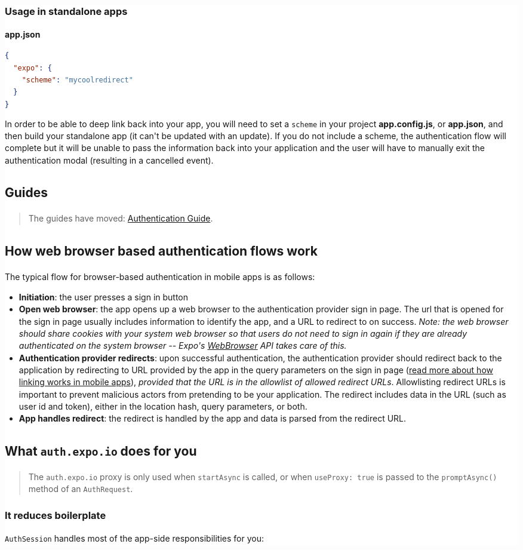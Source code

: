 </ConfigReactNative>

### Usage in standalone apps

**app.json**

```json
{
  "expo": {
    "scheme": "mycoolredirect"
  }
}
```

In order to be able to deep link back into your app, you will need to set a `scheme` in your project **app.config.js**, or **app.json**, and then build your standalone app (it can't be updated with an update). If you do not include a scheme, the authentication flow will complete but it will be unable to pass the information back into your application and the user will have to manually exit the authentication modal (resulting in a cancelled event).

## Guides

> The guides have moved: [Authentication Guide](/guides/authentication.md).

## How web browser based authentication flows work

The typical flow for browser-based authentication in mobile apps is as follows:

- **Initiation**: the user presses a sign in button
- **Open web browser**: the app opens up a web browser to the authentication provider sign in page. The url that is opened for the sign in page usually includes information to identify the app, and a URL to redirect to on success. _Note: the web browser should share cookies with your system web browser so that users do not need to sign in again if they are already authenticated on the system browser -- Expo's [WebBrowser](webbrowser.md) API takes care of this._
- **Authentication provider redirects**: upon successful authentication, the authentication provider should redirect back to the application by redirecting to URL provided by the app in the query parameters on the sign in page ([read more about how linking works in mobile apps](../../../guides/linking.md)), _provided that the URL is in the allowlist of allowed redirect URLs_. Allowlisting redirect URLs is important to prevent malicious actors from pretending to be your application. The redirect includes data in the URL (such as user id and token), either in the location hash, query parameters, or both.
- **App handles redirect**: the redirect is handled by the app and data is parsed from the redirect URL.

## What `auth.expo.io` does for you

> The `auth.expo.io` proxy is only used when `startAsync` is called, or when `useProxy: true` is passed to the `promptAsync()` method of an `AuthRequest`.

### It reduces boilerplate

`AuthSession` handles most of the app-side responsibilities for you:
